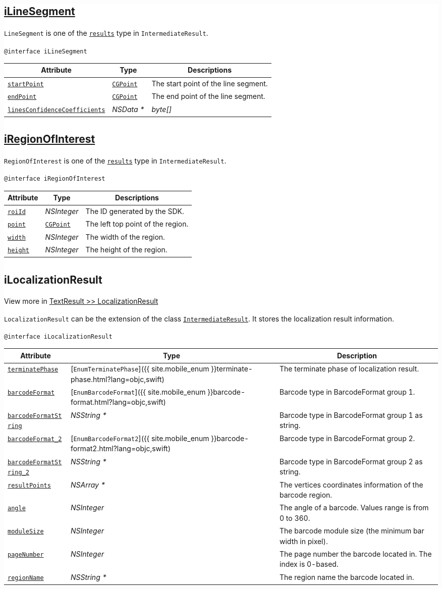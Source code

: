 ## [iLineSegment](auxiliary-ilinesegment.md)

`LineSegment` is one of the [`results`](auxiliary-intermediateresult.md#results) type in `IntermediateResult`.

```objc
@interface iLineSegment
```  

| Attribute | Type | Descriptions |
|---------- | ---- | ----------- |
| [`startPoint`](auxiliary-ilinesegment.md#startpoint) | [`CGPoint`](auxiliary-iDBRPoint.md) | The start point of the line segment. |
| [`endPoint`](auxiliary-ilinesegment.md#endpoint) | [`CGPoint`](auxiliary-iDBRPoint.md) | The end point of the line segment. |
| [`linesConfidenceCoefficients`](auxiliary-ilinesegment.md#linesconfidencecoefficients) | *NSData \** | *byte\[\]* | The confidence coefficients for lines. |

## [iRegionOfInterest](auxiliary-iregionofinterest.md)

`RegionOfInterest` is one of the [`results`](auxiliary-intermediateresult.md#results) type in `IntermediateResult`.

```objc
@interface iRegionOfInterest
```

| Attribute | Type | Descriptions |
|---------- | ---- | ----------- |
| [`roiId`](auxiliary-iregionofinterest.md#roiid) | *NSInteger* | The ID generated by the SDK. |
| [`point`](auxiliary-iregionofinterest.md#point) | [`CGPoint`](auxiliary-iDBRPoint.md) | The left top point of the region. |
| [`width`](auxiliary-iregionofinterest.md#width) | *NSInteger* | The width of the region. |
| [`height`](auxiliary-iregionofinterest.md#height) | *NSInteger* | The height of the region. |

## iLocalizationResult

View more in [TextResult >> LocalizationResult](auxiliary-iLocalizationResult.md)

`LocalizationResult` can be the extension of the class [`IntermediateResult`](auxiliary-intermediateresult.md). It stores the localization result information.

```objc
@interface iLocalizationResult
```

| Attribute | Type | Description |
|---------- | ---- | ----------- |
| [`terminatePhase`](auxiliary-iLocalizationResult.md#terminatephase) | [`EnumTerminatePhase`]({{ site.mobile_enum }}terminate-phase.html?lang=objc,swift) | The terminate phase of localization result. |
| [`barcodeFormat`](auxiliary-iLocalizationResult.md#barcodeformat) | [`EnumBarcodeFormat`]({{ site.mobile_enum }}barcode-format.html?lang=objc,swift) | Barcode type in BarcodeFormat group 1. |
| [`barcodeFormatString`](auxiliary-iLocalizationResult.md#barcodeformatstring) | *NSString \** | Barcode type in BarcodeFormat group 1 as string. |
| [`barcodeFormat_2`](auxiliary-iLocalizationResult.md#barcodeformat_2 ) | [`EnumBarcodeFormat2`]({{ site.mobile_enum }}barcode-format2.html?lang=objc,swift) | Barcode type in BarcodeFormat group 2. |
| [`barcodeFormatString_2`](auxiliary-iLocalizationResult.md#barcodeformatstring_2) | *NSString \** | Barcode type in BarcodeFormat group 2 as string. |
| [`resultPoints`](auxiliary-iLocalizationResult.md#resultpoints) | *NSArray \** | The vertices coordinates information of the barcode region. |
| [`angle`](auxiliary-iLocalizationResult.md#angle) | *NSInteger* | The angle of a barcode. Values range is from 0 to 360. |
| [`moduleSize`](auxiliary-iLocalizationResult.md#modulesize) | *NSInteger* | The barcode module size (the minimum bar width in pixel). |
| [`pageNumber`](auxiliary-iLocalizationResult.md#pagenumber) | *NSInteger* | The page number the barcode located in. The index is 0-based. |
| [`regionName`](auxiliary-iLocalizationResult.md#regionname) | *NSString \** | The region name the barcode located in. |